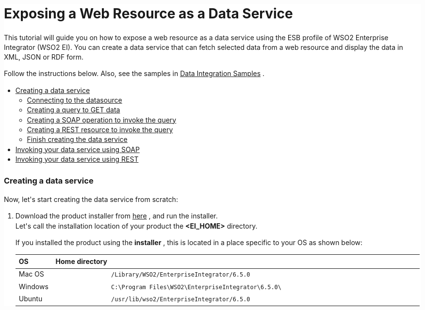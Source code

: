 # Exposing a Web Resource as a Data Service

This tutorial will guide you on how to expose a web resource as a data
service using the ESB profile of WSO2 Enterprise Integrator (WSO2 EI).
You can create a data service that can fetch selected data from a web
resource and display the data in XML, JSON or RDF form.

Follow the instructions below. Also, see the samples in [Data
Integration
Samples](https://docs.wso2.com/display/EI650/Data+Integration+Samples) .

-   [Creating a data
    service](#ExposingaWebResourceasaDataService-Creatingadataservice)
    -   [Connecting to the
        datasource](#ExposingaWebResourceasaDataService-Connectingtothedatasource)
    -   [Creating a query to GET
        data](#ExposingaWebResourceasaDataService-CreatingaquerytoGETdata)
    -   [Creating a SOAP operation to invoke the
        query](#ExposingaWebResourceasaDataService-CreatingaSOAPoperationtoinvokethequery)
    -   [Creating a REST resource to invoke the
        query](#ExposingaWebResourceasaDataService-CreatingaRESTresourcetoinvokethequery)
    -   [Finish creating the data
        service](#ExposingaWebResourceasaDataService-Finishcreatingthedataservice)
-   [Invoking your data service using
    SOAP](#ExposingaWebResourceasaDataService-InvokingyourdataserviceusingSOAP)
-   [Invoking your data service using
    REST](#ExposingaWebResourceasaDataService-InvokingyourdataserviceusingREST)

  

### Creating a data service

Now, let's start creating the data service from scratch:

1.  Download the product installer from
    [here](http://wso2.com/integration/) , and run the installer.  
    Let's call the installation location of your product the
    **\<EI\_HOME\>** directory.

    If you installed the product using the **installer** , this is
    located in a place specific to your OS as shown below:

    <table style="width:100%;">
    <colgroup>
    <col style="width: 9%" />
    <col style="width: 90%" />
    </colgroup>
    <thead>
    <tr class="header">
    <th>OS</th>
    <th>Home directory</th>
    </tr>
    </thead>
    <tbody>
    <tr class="odd">
    <td>Mac OS</td>
    <td><code>                /Library/WSO2/EnterpriseIntegrator/6.5.0               </code></td>
    </tr>
    <tr class="even">
    <td>Windows</td>
    <td><code>                C:\Program Files\WSO2\EnterpriseIntegrator\6.5.0\               </code></td>
    </tr>
    <tr class="odd">
    <td>Ubuntu</td>
    <td><code>                /usr/lib/wso2/EnterpriseIntegrator/6.5.0               </code></td>